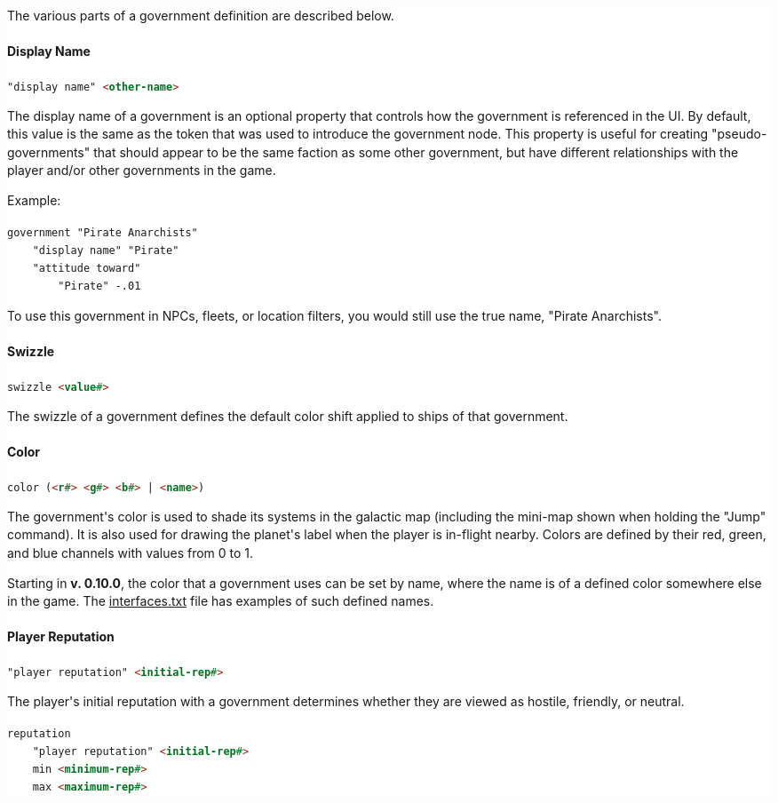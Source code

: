 The various parts of a government definition are described below.

#### Display Name
```html
"display name" <other-name>
```
The display name of a government is an optional property that controls how the government is referenced in the UI. By default, this value is the same as the token that was used to introduce the government node. This property is useful for creating "pseudo-governments" that should appear to be the same faction as some other government, but have different relationships with the player and/or other governments in the game.

Example:
```html
government "Pirate Anarchists"
	"display name" "Pirate"
	"attitude toward"
		"Pirate" -.01
```
To use this government in NPCs, fleets, or location filters, you would still use the true name, "Pirate Anarchists".

#### Swizzle
```html
swizzle <value#>
```
The swizzle of a government defines the default color shift applied to ships of that government.

#### Color
```html
color (<r#> <g#> <b#> | <name>)
```
The government's color is used to shade its systems in the galactic map (including the mini-map shown when holding the "Jump" command). It is also used for drawing the planet's label when the player is in-flight nearby. Colors are defined by their red, green, and blue channels with values from 0 to 1.

Starting in **v. 0.10.0**, the color that a government uses can be set by name, where the name is of a defined color somewhere else in the game. The [interfaces.txt](https://github.com/endless-sky/endless-sky/blob/master/data/interfaces.txt) file has examples of such defined names. 

#### Player Reputation
```html
"player reputation" <initial-rep#>
```
The player's initial reputation with a government determines whether they are viewed as hostile, friendly, or neutral.

```html
reputation
	"player reputation" <initial-rep#>
	min <minimum-rep#>
	max <maximum-rep#>
```
